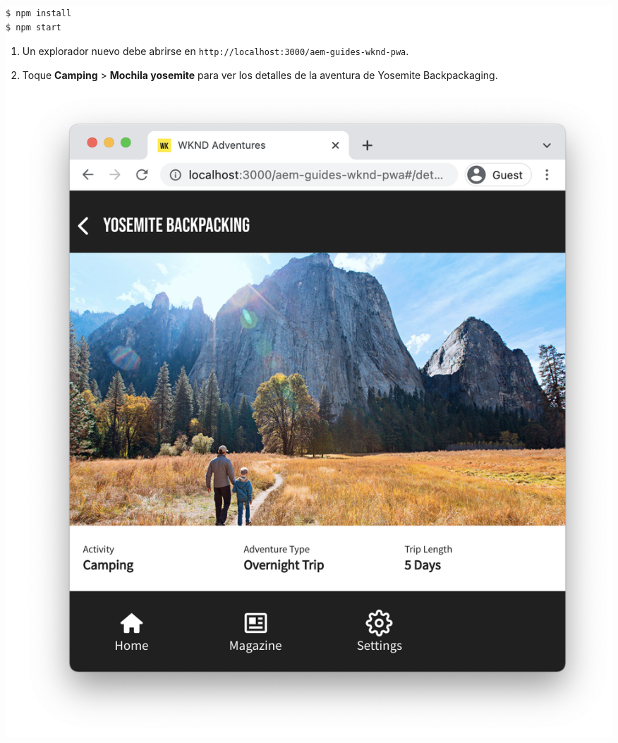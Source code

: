    ```shell
   $ npm install
   $ npm start
   ```

1. Un explorador nuevo debe abrirse en `http://localhost:3000/aem-guides-wknd-pwa`.
1. Toque **Camping** > **Mochila yosemite** para ver los detalles de la aventura de Yosemite Backpackaging.

   ![Pantalla Yosemite](assets/client-application-integration/yosemite-backpacking-adventure.png)

